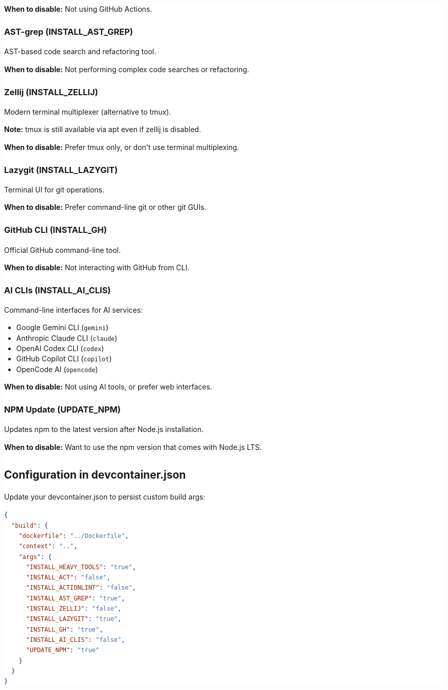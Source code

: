 **When to disable:** Not using GitHub Actions.

### AST-grep (INSTALL_AST_GREP)
AST-based code search and refactoring tool.

**When to disable:** Not performing complex code searches or refactoring.

### Zellij (INSTALL_ZELLIJ)
Modern terminal multiplexer (alternative to tmux).

**Note:** tmux is still available via apt even if zellij is disabled.

**When to disable:** Prefer tmux only, or don't use terminal multiplexing.

### Lazygit (INSTALL_LAZYGIT)
Terminal UI for git operations.

**When to disable:** Prefer command-line git or other git GUIs.

### GitHub CLI (INSTALL_GH)
Official GitHub command-line tool.

**When to disable:** Not interacting with GitHub from CLI.

### AI CLIs (INSTALL_AI_CLIS)
Command-line interfaces for AI services:
- Google Gemini CLI (`gemini`)
- Anthropic Claude CLI (`claude`)
- OpenAI Codex CLI (`codex`)
- GitHub Copilot CLI (`copilot`)
- OpenCode AI (`opencode`)

**When to disable:** Not using AI tools, or prefer web interfaces.

### NPM Update (UPDATE_NPM)
Updates npm to the latest version after Node.js installation.

**When to disable:** Want to use the npm version that comes with Node.js LTS.

## Configuration in devcontainer.json

Update your devcontainer.json to persist custom build args:

```json
{
  "build": {
    "dockerfile": "../Dockerfile",
    "context": "..",
    "args": {
      "INSTALL_HEAVY_TOOLS": "true",
      "INSTALL_ACT": "false",
      "INSTALL_ACTIONLINT": "false",
      "INSTALL_AST_GREP": "true",
      "INSTALL_ZELLIJ": "false",
      "INSTALL_LAZYGIT": "true",
      "INSTALL_GH": "true",
      "INSTALL_AI_CLIS": "false",
      "UPDATE_NPM": "true"
    }
  }
}
```
